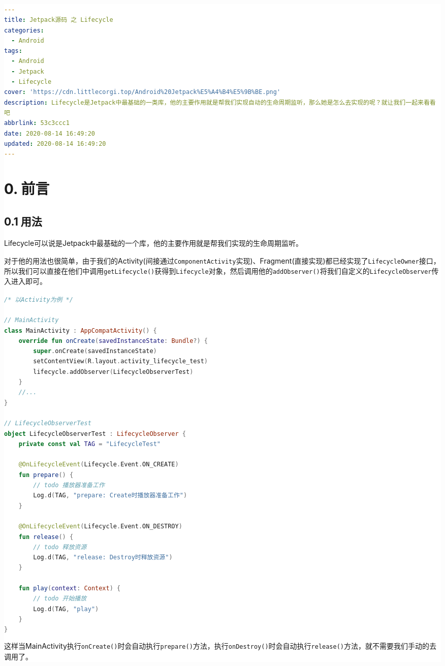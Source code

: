 ```yaml
---
title: Jetpack源码 之 Lifecycle
categories:
  - Android
tags:
  - Android
  - Jetpack
  - Lifecycle
cover: 'https://cdn.littlecorgi.top/Android%20Jetpack%E5%A4%B4%E5%9B%BE.png'
description: Lifecycle是Jetpack中最基础的一类库，他的主要作用就是帮我们实现自动的生命周期监听，那么她是怎么去实现的呢？就让我们一起来看看吧
abbrlink: 53c3ccc1
date: 2020-08-14 16:49:20
updated: 2020-08-14 16:49:20
---
```

# 0. 前言
## 0.1 用法
Lifecycle可以说是Jetpack中最基础的一个库，他的主要作用就是帮我们实现的生命周期监听。

对于他的用法也很简单，由于我们的Activity(间接通过`ComponentActivity`实现)、Fragment(直接实现)都已经实现了`LifecycleOwner`接口，所以我们可以直接在他们中调用`getLifecycle()`获得到`Lifecycle`对象，然后调用他的`addObserver()`将我们自定义的`LifecycleObserver`传入进入即可。
```kotlin
/* 以Activity为例 */

// MainActivity
class MainActivity : AppCompatActivity() {
    override fun onCreate(savedInstanceState: Bundle?) {
        super.onCreate(savedInstanceState)
        setContentView(R.layout.activity_lifecycle_test)
        lifecycle.addObserver(LifecycleObserverTest)
    }
    //...
}

// LifecycleObserverTest
object LifecycleObserverTest : LifecycleObserver {
    private const val TAG = "LifecycleTest"

    @OnLifecycleEvent(Lifecycle.Event.ON_CREATE)
    fun prepare() {
        // todo 播放器准备工作
        Log.d(TAG, "prepare: Create时播放器准备工作")
    }

    @OnLifecycleEvent(Lifecycle.Event.ON_DESTROY)
    fun release() {
        // todo 释放资源
        Log.d(TAG, "release: Destroy时释放资源")
    }

    fun play(context: Context) {
        // todo 开始播放
        Log.d(TAG, "play")
    }
}
```
这样当MainActivity执行`onCreate()`时会自动执行`prepare()`方法，执行`onDestroy()`时会自动执行`release()`方法，就不需要我们手动的去调用了。
